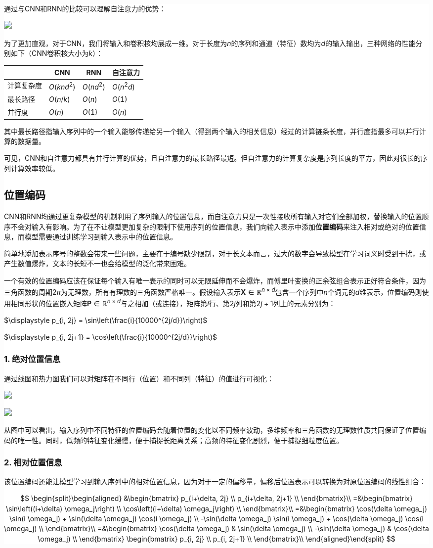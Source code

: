 通过与CNN和RNN的比较可以理解自注意力的优势：

![](https://i-blog.csdnimg.cn/direct/faffa269f17a484cbd7aa7171dbe54ac.png)


为了更加直观，对于CNN，我们将输入和卷积核均展成一维。对于长度为$n$的序列和通道（特征）数均为$d$的输入输出，三种网络的性能分别如下（CNN卷积核大小为$k$）：

|       | CNN        | RNN       | 自注意力      |
| ----- | ---------- | --------- | --------- |
| 计算复杂度 | $O(knd^2)$ | $O(nd^2)$ | $O(n^2d)$ |
| 最长路径  | $O(n/k)$   | $O(n)$    | $O(1)$    |
| 并行度   | $O(n)$     | $O(1)$    | $O(n)$    |

其中最长路径指输入序列中的一个输入能够传递给另一个输入（得到两个输入的相关信息）经过的计算链条长度，并行度指最多可以并行计算的数据量。

可见，CNN和自注意力都具有并行计算的优势，且自注意力的最长路径最短。但自注意力的计算复杂度是序列长度的平方，因此对很长的序列计算效率较低。

## 位置编码

CNN和RNN均通过更复杂模型的机制利用了序列输入的位置信息，而自注意力只是一次性接收所有输入对它们全部加权，替换输入的位置顺序不会对输入有影响。为了在不让模型更加复杂的限制下使用序列的位置信息，我们向输入表示中添加**位置编码**来注入相对或绝对的位置信息，而模型需要通过训练学习到输入表示中的位置信息。

简单地添加表示序号的整数会带来一些问题，主要在于编号缺少限制，对于长文本而言，过大的数字会导致模型在学习词义时受到干扰，或产生数值爆炸，文本的长短不一也会给模型的泛化带来困难。

一个有效的位置编码应该在保证每个输入有唯一表示的同时可以无限延伸而不会爆炸，而傅里叶变换的正余弦组合表示正好符合条件，因为三角函数的周期$2\pi$为无理数，所有有理数的三角函数严格唯一。假设输入表示$\mathbf{X} \in \mathbb{R}^{n \times d}$包含一个序列中$n$个词元的$d$维表示，位置编码则使用相同形状的位置嵌入矩阵$\mathbf{P} \in \mathbb{R}^{n \times d}$与之相加（或连接），矩阵第$i$行、第$2j$列和第$2j+1$列上的元素分别为：

$\displaystyle p_{i, 2j} = \sin\left(\frac{i}{10000^{2j/d}}\right)$

$\displaystyle p_{i, 2j+1} = \cos\left(\frac{i}{10000^{2j/d}}\right)$

### 1. 绝对位置信息

通过线图和热力图我们可以对矩阵在不同行（位置）和不同列（特征）的值进行可视化：

![](https://i-blog.csdnimg.cn/direct/5c590abaadc343bf865b0c7149a57023.png)


![](https://i-blog.csdnimg.cn/direct/e09d39e89bd044b09f7c2b239f8dae01.png)


从图中可以看出，输入序列中不同特征的位置编码会随着位置的变化以不同频率波动，多维频率和三角函数的无理数性质共同保证了位置编码的唯一性。同时，低频的特征变化缓慢，便于捕捉长距离关系；高频的特征变化剧烈，便于捕捉细粒度位置。

### 2. 相对位置信息

该位置编码还能让模型学习到输入序列中的相对位置信息，因为对于一定的偏移量，偏移后位置表示可以转换为对原位置编码的线性组合：

$$
\begin{split}\begin{aligned}
&\begin{bmatrix} p_{i+\delta, 2j} \\  p_{i+\delta, 2j+1} \\ \end{bmatrix}\\
=&\begin{bmatrix} \sin\left((i+\delta) \omega_j\right) \\  \cos\left((i+\delta) \omega_j\right) \\ \end{bmatrix}\\
=&\begin{bmatrix} \cos(\delta \omega_j) \sin(i \omega_j) + \sin(\delta \omega_j) \cos(i \omega_j) \\  -\sin(\delta \omega_j) \sin(i \omega_j) + \cos(\delta \omega_j) \cos(i \omega_j) \\ \end{bmatrix}\\
=&\begin{bmatrix} \cos(\delta \omega_j) & \sin(\delta \omega_j) \\  -\sin(\delta \omega_j) & \cos(\delta \omega_j) \\ \end{bmatrix}
\begin{bmatrix} p_{i, 2j} \\  p_{i, 2j+1} \\ \end{bmatrix}\\
\end{aligned}\end{split}
$$
